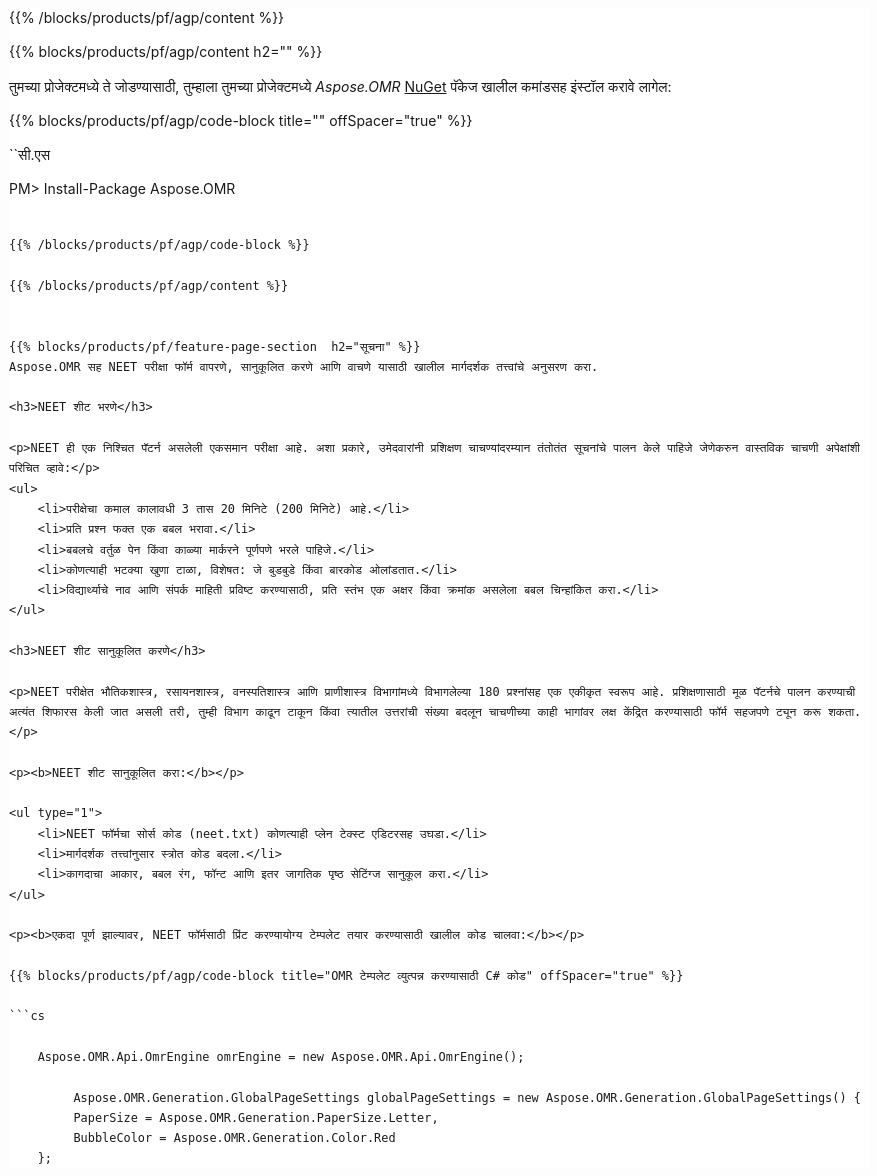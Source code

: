 {{% /blocks/products/pf/agp/content %}}

{{% blocks/products/pf/agp/content h2="" %}}

तुमच्या प्रोजेक्टमध्ये ते जोडण्यासाठी, तुम्हाला तुमच्या प्रोजेक्टमध्ये *Aspose.OMR* [NuGet](https://www.nuget.org/packages/aspose.omr) पॅकेज खालील कमांडसह इंस्टॉल करावे लागेल:

{{% blocks/products/pf/agp/code-block title="" offSpacer="true" %}}

``सी.एस

  PM> Install-Package Aspose.OMR
 
```

{{% /blocks/products/pf/agp/code-block %}}

{{% /blocks/products/pf/agp/content %}}


{{% blocks/products/pf/feature-page-section  h2="सूचना" %}}
Aspose.OMR सह NEET परीक्षा फॉर्म वापरणे, सानुकूलित करणे आणि वाचणे यासाठी खालील मार्गदर्शक तत्त्वांचे अनुसरण करा.

<h3>NEET शीट भरणे</h3>

<p>NEET ही एक निश्चित पॅटर्न असलेली एकसमान परीक्षा आहे. अशा प्रकारे, उमेदवारांनी प्रशिक्षण चाचण्यांदरम्यान तंतोतंत सूचनांचे पालन केले पाहिजे जेणेकरुन वास्तविक चाचणी अपेक्षांशी परिचित व्हावे:</p>
<ul>
	<li>परीक्षेचा कमाल कालावधी 3 तास 20 मिनिटे (200 मिनिटे) आहे.</li>
	<li>प्रति प्रश्न फक्त एक बबल भरावा.</li>
	<li>बबलचे वर्तुळ पेन किंवा काळ्या मार्करने पूर्णपणे भरले पाहिजे.</li>
	<li>कोणत्याही भटक्या खुणा टाळा, विशेषत: जे बुडबुडे किंवा बारकोड ओलांडतात.</li>
	<li>विद्यार्थ्याचे नाव आणि संपर्क माहिती प्रविष्‍ट करण्‍यासाठी, प्रति स्‍तंभ एक अक्षर किंवा क्रमांक असलेला बबल चिन्हांकित करा.</li>
</ul>

<h3>NEET शीट सानुकूलित करणे</h3>

<p>NEET परीक्षेत भौतिकशास्त्र, रसायनशास्त्र, वनस्पतिशास्त्र आणि प्राणीशास्त्र विभागांमध्ये विभागलेल्या 180 प्रश्नांसह एक एकीकृत स्वरूप आहे. प्रशिक्षणासाठी मूळ पॅटर्नचे पालन करण्याची अत्यंत शिफारस केली जात असली तरी, तुम्ही विभाग काढून टाकून किंवा त्यातील उत्तरांची संख्या बदलून चाचणीच्या काही भागांवर लक्ष केंद्रित करण्यासाठी फॉर्म सहजपणे ट्यून करू शकता.</p>

<p><b>NEET शीट सानुकूलित करा:</b></p>

<ul type="1">
	<li>NEET फॉर्मचा सोर्स कोड (neet.txt) कोणत्याही प्लेन टेक्स्ट एडिटरसह उघडा.</li>
	<li>मार्गदर्शक तत्त्वांनुसार स्त्रोत कोड बदला.</li>
	<li>कागदाचा आकार, बबल रंग, फॉन्ट आणि इतर जागतिक पृष्ठ सेटिंग्ज सानुकूल करा.</li>
</ul>

<p><b>एकदा पूर्ण झाल्यावर, NEET फॉर्मसाठी प्रिंट करण्यायोग्य टेम्पलेट तयार करण्यासाठी खालील कोड चालवा:</b></p>

{{% blocks/products/pf/agp/code-block title="OMR टेम्पलेट व्युत्पन्न करण्यासाठी C# कोड" offSpacer="true" %}}

```cs

    Aspose.OMR.Api.OmrEngine omrEngine = new Aspose.OMR.Api.OmrEngine();

         Aspose.OMR.Generation.GlobalPageSettings globalPageSettings = new Aspose.OMR.Generation.GlobalPageSettings() {
         PaperSize = Aspose.OMR.Generation.PaperSize.Letter,
         BubbleColor = Aspose.OMR.Generation.Color.Red
    };
```